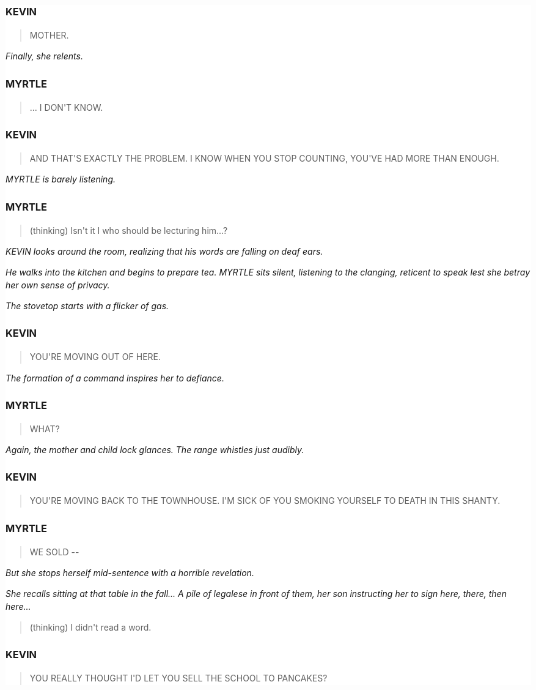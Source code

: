 ### KEVIN ###

> MOTHER.

<i>Finally, she relents.</i>

### MYRTLE ###

> ... I DON'T KNOW.

### KEVIN ###

> AND THAT'S EXACTLY THE PROBLEM. I KNOW WHEN YOU STOP COUNTING, YOU'VE HAD MORE THAN ENOUGH.

<I>MYRTLE is barely listening.</i>

### MYRTLE ###

> (thinking) Isn't it I who should be lecturing him...?

<i>KEVIN looks around the room, realizing that his words are falling on deaf ears.</i>

<i>He walks into the kitchen and begins to prepare tea. MYRTLE sits silent, listening to the clanging, reticent to speak lest she betray her own sense of privacy.</i>

<i>The stovetop starts with a flicker of gas.</i>

### KEVIN ###

> YOU'RE MOVING OUT OF HERE.

<I>The formation of a command inspires her to defiance.</i>

### MYRTLE ###

> WHAT?

<I>Again, the mother and child lock glances. The range whistles just audibly.</i>

### KEVIN ###

> YOU'RE MOVING BACK TO THE TOWNHOUSE. I'M SICK OF YOU SMOKING YOURSELF TO DEATH IN THIS SHANTY.

### MYRTLE ### 

> WE SOLD --

<I>But she stops herself mid-sentence with a horrible revelation.</i>

<i>She recalls sitting at that table in the fall... A pile of legalese in front of them, her son instructing her to sign here, there, then here...</i>

> (thinking) I didn't read a word.

### KEVIN ###

> YOU REALLY THOUGHT I'D LET YOU SELL THE SCHOOL TO PANCAKES?
